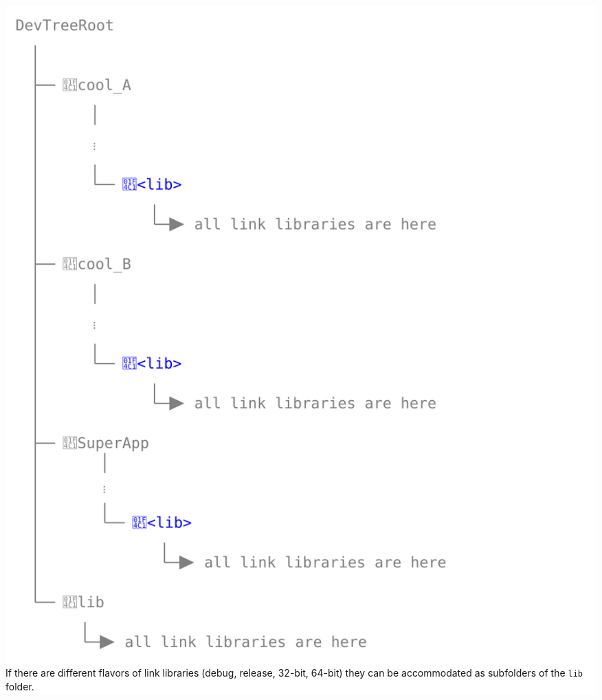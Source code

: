![](docs/diag3.svg)

If there are different flavors of link libraries (debug, release, 32-bit, 64-bit) they can be accommodated as subfolders of the `lib` folder.
